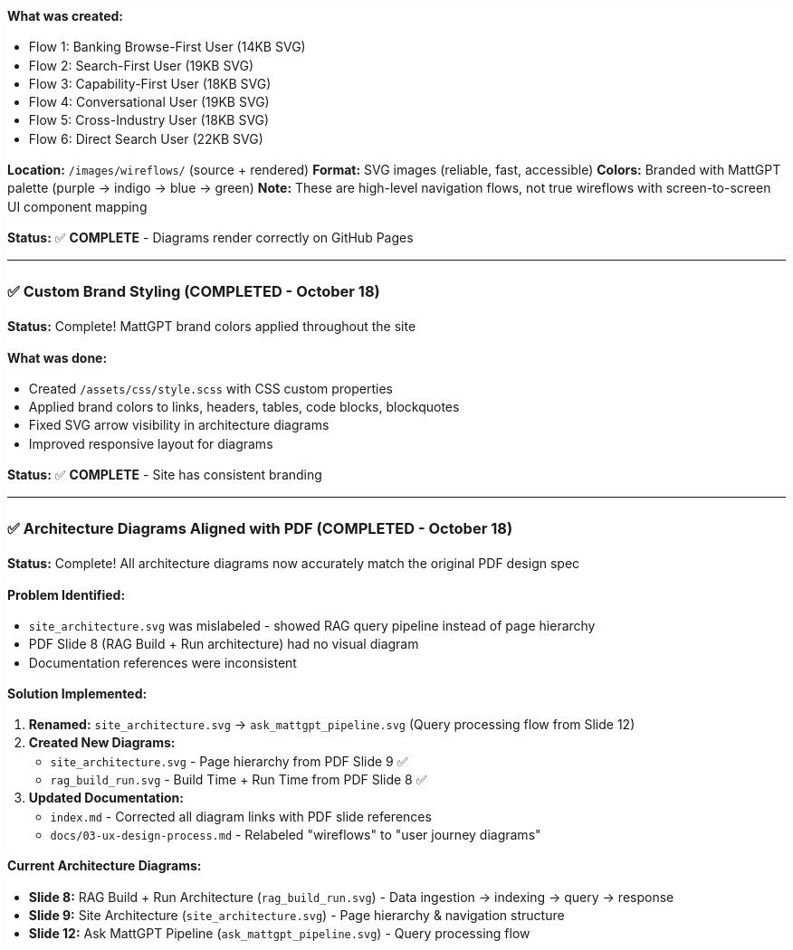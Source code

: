 **What was created:**
- Flow 1: Banking Browse-First User (14KB SVG)
- Flow 2: Search-First User (19KB SVG)
- Flow 3: Capability-First User (18KB SVG)
- Flow 4: Conversational User (19KB SVG)
- Flow 5: Cross-Industry User (18KB SVG)
- Flow 6: Direct Search User (22KB SVG)

**Location:** `/images/wireflows/` (source + rendered)
**Format:** SVG images (reliable, fast, accessible)
**Colors:** Branded with MattGPT palette (purple → indigo → blue → green)
**Note:** These are high-level navigation flows, not true wireflows with screen-to-screen UI component mapping

**Status:** ✅ **COMPLETE** - Diagrams render correctly on GitHub Pages

---

### ✅ Custom Brand Styling (COMPLETED - October 18)
**Status:** Complete! MattGPT brand colors applied throughout the site

**What was done:**
- Created `/assets/css/style.scss` with CSS custom properties
- Applied brand colors to links, headers, tables, code blocks, blockquotes
- Fixed SVG arrow visibility in architecture diagrams
- Improved responsive layout for diagrams

**Status:** ✅ **COMPLETE** - Site has consistent branding

---

### ✅ Architecture Diagrams Aligned with PDF (COMPLETED - October 18)
**Status:** Complete! All architecture diagrams now accurately match the original PDF design spec

**Problem Identified:**
- `site_architecture.svg` was mislabeled - showed RAG query pipeline instead of page hierarchy
- PDF Slide 8 (RAG Build + Run architecture) had no visual diagram
- Documentation references were inconsistent

**Solution Implemented:**
1. **Renamed:** `site_architecture.svg` → `ask_mattgpt_pipeline.svg` (Query processing flow from Slide 12)
2. **Created New Diagrams:**
   - `site_architecture.svg` - Page hierarchy from PDF Slide 9 ✅
   - `rag_build_run.svg` - Build Time + Run Time from PDF Slide 8 ✅
3. **Updated Documentation:**
   - `index.md` - Corrected all diagram links with PDF slide references
   - `docs/03-ux-design-process.md` - Relabeled "wireflows" to "user journey diagrams"

**Current Architecture Diagrams:**
- **Slide 8:** RAG Build + Run Architecture (`rag_build_run.svg`) - Data ingestion → indexing → query → response
- **Slide 9:** Site Architecture (`site_architecture.svg`) - Page hierarchy & navigation structure
- **Slide 12:** Ask MattGPT Pipeline (`ask_mattgpt_pipeline.svg`) - Query processing flow

